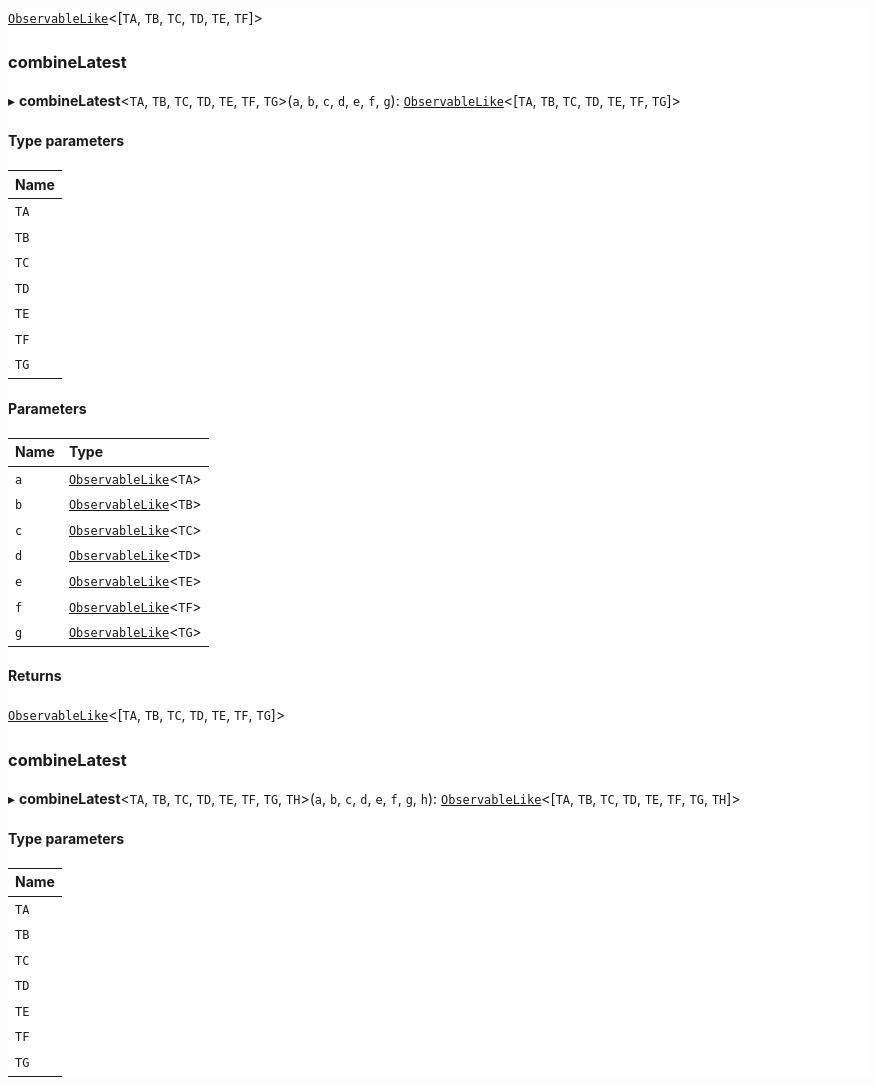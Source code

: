 [`ObservableLike`](rx.ObservableLike.md)<[`TA`, `TB`, `TC`, `TD`, `TE`, `TF`]\>

### combineLatest

▸ **combineLatest**<`TA`, `TB`, `TC`, `TD`, `TE`, `TF`, `TG`\>(`a`, `b`, `c`, `d`, `e`, `f`, `g`): [`ObservableLike`](rx.ObservableLike.md)<[`TA`, `TB`, `TC`, `TD`, `TE`, `TF`, `TG`]\>

#### Type parameters

| Name |
| :------ |
| `TA` |
| `TB` |
| `TC` |
| `TD` |
| `TE` |
| `TF` |
| `TG` |

#### Parameters

| Name | Type |
| :------ | :------ |
| `a` | [`ObservableLike`](rx.ObservableLike.md)<`TA`\> |
| `b` | [`ObservableLike`](rx.ObservableLike.md)<`TB`\> |
| `c` | [`ObservableLike`](rx.ObservableLike.md)<`TC`\> |
| `d` | [`ObservableLike`](rx.ObservableLike.md)<`TD`\> |
| `e` | [`ObservableLike`](rx.ObservableLike.md)<`TE`\> |
| `f` | [`ObservableLike`](rx.ObservableLike.md)<`TF`\> |
| `g` | [`ObservableLike`](rx.ObservableLike.md)<`TG`\> |

#### Returns

[`ObservableLike`](rx.ObservableLike.md)<[`TA`, `TB`, `TC`, `TD`, `TE`, `TF`, `TG`]\>

### combineLatest

▸ **combineLatest**<`TA`, `TB`, `TC`, `TD`, `TE`, `TF`, `TG`, `TH`\>(`a`, `b`, `c`, `d`, `e`, `f`, `g`, `h`): [`ObservableLike`](rx.ObservableLike.md)<[`TA`, `TB`, `TC`, `TD`, `TE`, `TF`, `TG`, `TH`]\>

#### Type parameters

| Name |
| :------ |
| `TA` |
| `TB` |
| `TC` |
| `TD` |
| `TE` |
| `TF` |
| `TG` |